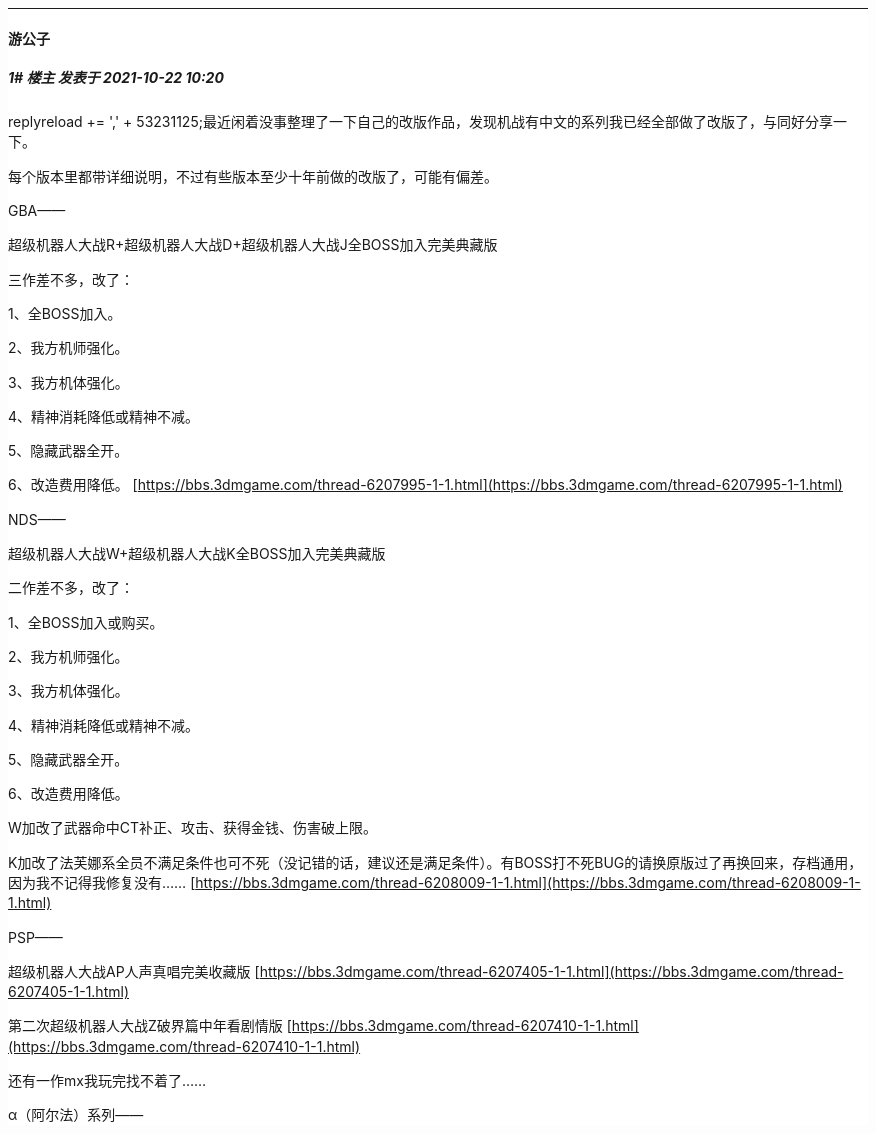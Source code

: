 

*****

####  游公子  
##### 1#       楼主       发表于 2021-10-22 10:20

replyreload += ',' + 53231125;最近闲着没事整理了一下自己的改版作品，发现机战有中文的系列我已经全部做了改版了，与同好分享一下。

每个版本里都带详细说明，不过有些版本至少十年前做的改版了，可能有偏差。

GBA——

超级机器人大战R+超级机器人大战D+超级机器人大战J全BOSS加入完美典藏版

三作差不多，改了：

1、全BOSS加入。

2、我方机师强化。

3、我方机体强化。

4、精神消耗降低或精神不减。

5、隐藏武器全开。

6、改造费用降低。
[https://bbs.3dmgame.com/thread-6207995-1-1.html](https://bbs.3dmgame.com/thread-6207995-1-1.html)

NDS——

超级机器人大战W+超级机器人大战K全BOSS加入完美典藏版

二作差不多，改了：

1、全BOSS加入或购买。

2、我方机师强化。

3、我方机体强化。

4、精神消耗降低或精神不减。

5、隐藏武器全开。

6、改造费用降低。

W加改了武器命中CT补正、攻击、获得金钱、伤害破上限。

K加改了法芙娜系全员不满足条件也可不死（没记错的话，建议还是满足条件）。有BOSS打不死BUG的请换原版过了再换回来，存档通用，因为我不记得我修复没有……
[https://bbs.3dmgame.com/thread-6208009-1-1.html](https://bbs.3dmgame.com/thread-6208009-1-1.html)

PSP——

超级机器人大战AP人声真唱完美收藏版
[https://bbs.3dmgame.com/thread-6207405-1-1.html](https://bbs.3dmgame.com/thread-6207405-1-1.html)

第二次超级机器人大战Z破界篇中年看剧情版
[https://bbs.3dmgame.com/thread-6207410-1-1.html](https://bbs.3dmgame.com/thread-6207410-1-1.html)

还有一作mx我玩完找不着了……

α（阿尔法）系列——
